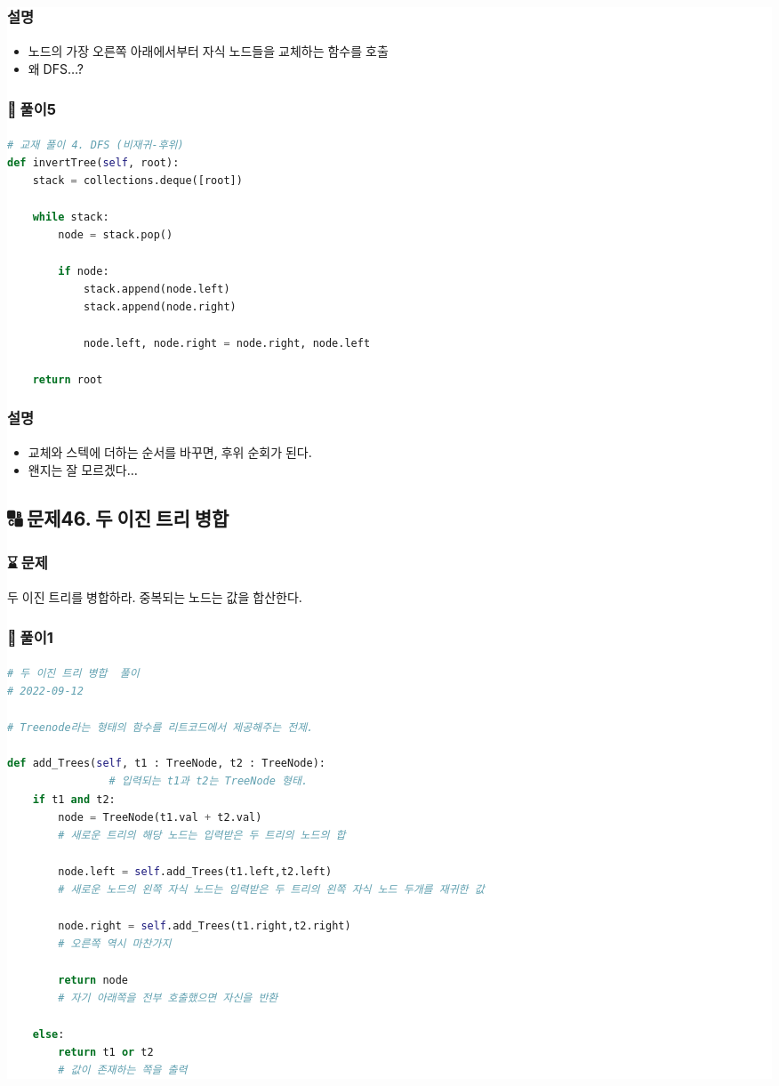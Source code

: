 ### 설명

- 노드의 가장 오른쪽 아래에서부터 자식 노드들을 교체하는 함수를 호출
- 왜 DFS…?

### 🔑 풀이5

```python
# 교재 풀이 4. DFS (비재귀-후위)
def invertTree(self, root):
    stack = collections.deque([root])

    while stack:
        node = stack.pop()

        if node:      
            stack.append(node.left)
            stack.append(node.right)

            node.left, node.right = node.right, node.left

    return root
```

### 설명

- 교체와 스텍에 더하는 순서를 바꾸면, 후위 순회가 된다.
- 왠지는 잘 모르겠다…



## 🔠 문제46. 두 이진 트리 병합

### ⌛ 문제

두 이진 트리를 병합하라. 중복되는 노드는 값을 합산한다.

### 🔑 풀이1

```python
# 두 이진 트리 병합  풀이
# 2022-09-12

# Treenode라는 형태의 함수를 리트코드에서 제공해주는 전제.

def add_Trees(self, t1 : TreeNode, t2 : TreeNode):
				# 입력되는 t1과 t2는 TreeNode 형태.
    if t1 and t2:
        node = TreeNode(t1.val + t2.val)
        # 새로운 트리의 해당 노드는 입력받은 두 트리의 노드의 합

        node.left = self.add_Trees(t1.left,t2.left)
        # 새로운 노드의 왼쪽 자식 노드는 입력받은 두 트리의 왼쪽 자식 노드 두개를 재귀한 값

        node.right = self.add_Trees(t1.right,t2.right)
        # 오른쪽 역시 마찬가지

        return node
        # 자기 아래쪽을 전부 호출했으면 자신을 반환

    else: 
        return t1 or t2
        # 값이 존재하는 쪽을 출력
```
